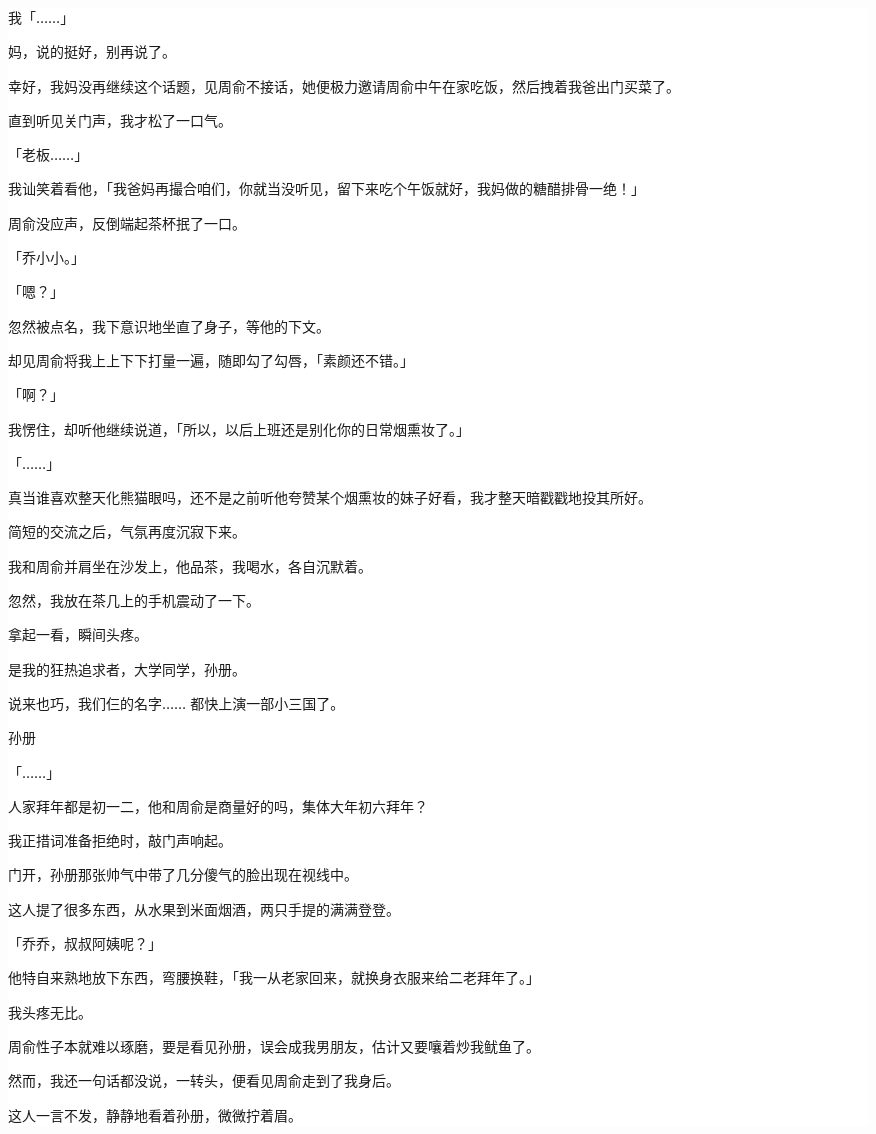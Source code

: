 我「……」

妈，说的挺好，别再说了。

幸好，我妈没再继续这个话题，见周俞不接话，她便极力邀请周俞中午在家吃饭，然后拽着我爸出门买菜了。

直到听见关门声，我才松了一口气。

「老板……」

我讪笑着看他，「我爸妈再撮合咱们，你就当没听见，留下来吃个午饭就好，我妈做的糖醋排骨一绝！」

周俞没应声，反倒端起茶杯抿了一口。

「乔小小。」

「嗯？」

忽然被点名，我下意识地坐直了身子，等他的下文。

却见周俞将我上上下下打量一遍，随即勾了勾唇，「素颜还不错。」

「啊？」

我愣住，却听他继续说道，「所以，以后上班还是别化你的日常烟熏妆了。」

「……」

真当谁喜欢整天化熊猫眼吗，还不是之前听他夸赞某个烟熏妆的妹子好看，我才整天暗戳戳地投其所好。

简短的交流之后，气氛再度沉寂下来。

我和周俞并肩坐在沙发上，他品茶，我喝水，各自沉默着。

忽然，我放在茶几上的手机震动了一下。

拿起一看，瞬间头疼。

是我的狂热追求者，大学同学，孙册。

说来也巧，我们仨的名字…… 都快上演一部小三国了。

孙册

「……」

人家拜年都是初一二，他和周俞是商量好的吗，集体大年初六拜年？

我正措词准备拒绝时，敲门声响起。

门开，孙册那张帅气中带了几分傻气的脸出现在视线中。

这人提了很多东西，从水果到米面烟酒，两只手提的满满登登。

「乔乔，叔叔阿姨呢？」

他特自来熟地放下东西，弯腰换鞋，「我一从老家回来，就换身衣服来给二老拜年了。」

我头疼无比。

周俞性子本就难以琢磨，要是看见孙册，误会成我男朋友，估计又要嚷着炒我鱿鱼了。

然而，我还一句话都没说，一转头，便看见周俞走到了我身后。

这人一言不发，静静地看着孙册，微微拧着眉。
